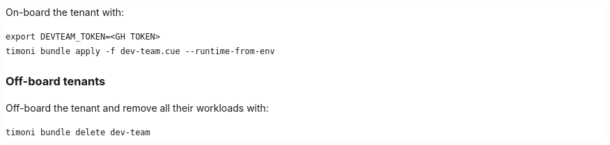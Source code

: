 On-board the tenant with:

```shell
export DEVTEAM_TOKEN=<GH TOKEN>
timoni bundle apply -f dev-team.cue --runtime-from-env
```

### Off-board tenants

Off-board the tenant and remove all their workloads with:

```shell
timoni bundle delete dev-team
```
